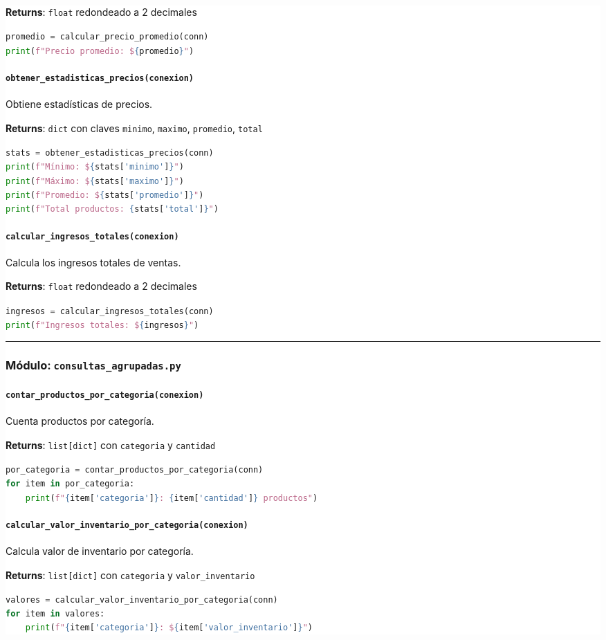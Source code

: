 **Returns**: `float` redondeado a 2 decimales

```python
promedio = calcular_precio_promedio(conn)
print(f"Precio promedio: ${promedio}")
```

#### `obtener_estadisticas_precios(conexion)`

Obtiene estadísticas de precios.

**Returns**: `dict` con claves `minimo`, `maximo`, `promedio`, `total`

```python
stats = obtener_estadisticas_precios(conn)
print(f"Mínimo: ${stats['minimo']}")
print(f"Máximo: ${stats['maximo']}")
print(f"Promedio: ${stats['promedio']}")
print(f"Total productos: {stats['total']}")
```

#### `calcular_ingresos_totales(conexion)`

Calcula los ingresos totales de ventas.

**Returns**: `float` redondeado a 2 decimales

```python
ingresos = calcular_ingresos_totales(conn)
print(f"Ingresos totales: ${ingresos}")
```

---

### Módulo: `consultas_agrupadas.py`

#### `contar_productos_por_categoria(conexion)`

Cuenta productos por categoría.

**Returns**: `list[dict]` con `categoria` y `cantidad`

```python
por_categoria = contar_productos_por_categoria(conn)
for item in por_categoria:
    print(f"{item['categoria']}: {item['cantidad']} productos")
```

#### `calcular_valor_inventario_por_categoria(conexion)`

Calcula valor de inventario por categoría.

**Returns**: `list[dict]` con `categoria` y `valor_inventario`

```python
valores = calcular_valor_inventario_por_categoria(conn)
for item in valores:
    print(f"{item['categoria']}: ${item['valor_inventario']}")
```
